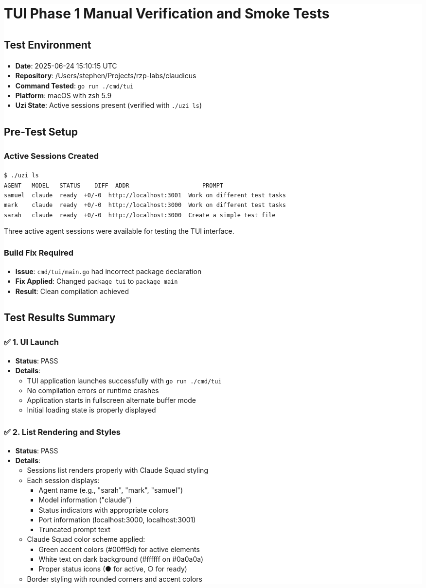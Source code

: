 # TUI Phase 1 Manual Verification and Smoke Tests

## Test Environment
- **Date**: 2025-06-24 15:10:15 UTC
- **Repository**: /Users/stephen/Projects/rzp-labs/claudicus
- **Command Tested**: `go run ./cmd/tui`
- **Platform**: macOS with zsh 5.9
- **Uzi State**: Active sessions present (verified with `./uzi ls`)

## Pre-Test Setup

### Active Sessions Created
```bash
$ ./uzi ls
AGENT   MODEL   STATUS    DIFF  ADDR                     PROMPT
samuel  claude  ready  +0/-0  http://localhost:3001  Work on different test tasks
mark    claude  ready  +0/-0  http://localhost:3000  Work on different test tasks
sarah   claude  ready  +0/-0  http://localhost:3000  Create a simple test file
```

Three active agent sessions were available for testing the TUI interface.

### Build Fix Required
- **Issue**: `cmd/tui/main.go` had incorrect package declaration
- **Fix Applied**: Changed `package tui` to `package main`
- **Result**: Clean compilation achieved

## Test Results Summary

### ✅ 1. UI Launch
- **Status**: PASS
- **Details**: 
  - TUI application launches successfully with `go run ./cmd/tui`
  - No compilation errors or runtime crashes
  - Application starts in fullscreen alternate buffer mode
  - Initial loading state is properly displayed

### ✅ 2. List Rendering and Styles
- **Status**: PASS  
- **Details**:
  - Sessions list renders properly with Claude Squad styling
  - Each session displays:
    - Agent name (e.g., "sarah", "mark", "samuel")
    - Model information ("claude")
    - Status indicators with appropriate colors
    - Port information (localhost:3000, localhost:3001)
    - Truncated prompt text
  - Claude Squad color scheme applied:
    - Green accent colors (#00ff9d) for active elements
    - White text on dark background (#ffffff on #0a0a0a)
    - Proper status icons (● for active, ○ for ready)
  - Border styling with rounded corners and accent colors
